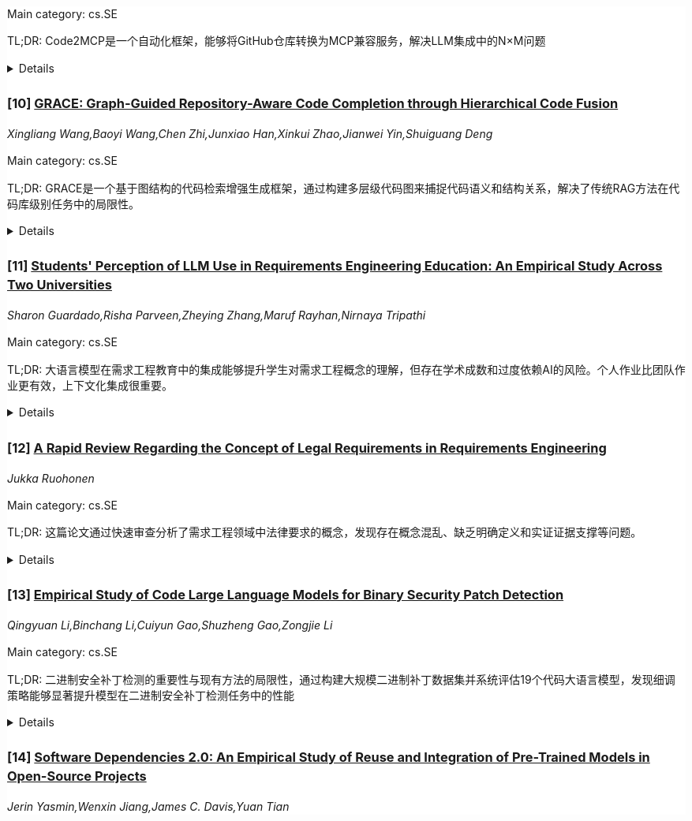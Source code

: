 Main category: cs.SE

TL;DR: Code2MCP是一个自动化框架，能够将GitHub仓库转换为MCP兼容服务，解决LLM集成中的N×M问题


<details><summary>Details</summary></details>


### [10] [GRACE: Graph-Guided Repository-Aware Code Completion through Hierarchical Code Fusion](https://arxiv.org/abs/2509.05980)
*Xingliang Wang,Baoyi Wang,Chen Zhi,Junxiao Han,Xinkui Zhao,Jianwei Yin,Shuiguang Deng*

Main category: cs.SE

TL;DR: GRACE是一个基于图结构的代码检索增强生成框架，通过构建多层级代码图来捕捉代码语义和结构关系，解决了传统RAG方法在代码库级别任务中的局限性。


<details><summary>Details</summary></details>


### [11] [Students' Perception of LLM Use in Requirements Engineering Education: An Empirical Study Across Two Universities](https://arxiv.org/abs/2509.05995)
*Sharon Guardado,Risha Parveen,Zheying Zhang,Maruf Rayhan,Nirnaya Tripathi*

Main category: cs.SE

TL;DR: 大语言模型在需求工程教育中的集成能够提升学生对需求工程概念的理解，但存在学术成数和过度依赖AI的风险。个人作业比团队作业更有效，上下文化集成很重要。


<details><summary>Details</summary></details>


### [12] [A Rapid Review Regarding the Concept of Legal Requirements in Requirements Engineering](https://arxiv.org/abs/2509.06012)
*Jukka Ruohonen*

Main category: cs.SE

TL;DR: 这篇论文通过快速审查分析了需求工程领域中法律要求的概念，发现存在概念混乱、缺乏明确定义和实证证据支撑等问题。


<details><summary>Details</summary></details>


### [13] [Empirical Study of Code Large Language Models for Binary Security Patch Detection](https://arxiv.org/abs/2509.06052)
*Qingyuan Li,Binchang Li,Cuiyun Gao,Shuzheng Gao,Zongjie Li*

Main category: cs.SE

TL;DR: 二进制安全补丁检测的重要性与现有方法的局限性，通过构建大规模二进制补丁数据集并系统评估19个代码大语言模型，发现细调策略能够显著提升模型在二进制安全补丁检测任务中的性能


<details><summary>Details</summary></details>


### [14] [Software Dependencies 2.0: An Empirical Study of Reuse and Integration of Pre-Trained Models in Open-Source Projects](https://arxiv.org/abs/2509.06085)
*Jerin Yasmin,Wenxin Jiang,James C. Davis,Yuan Tian*
